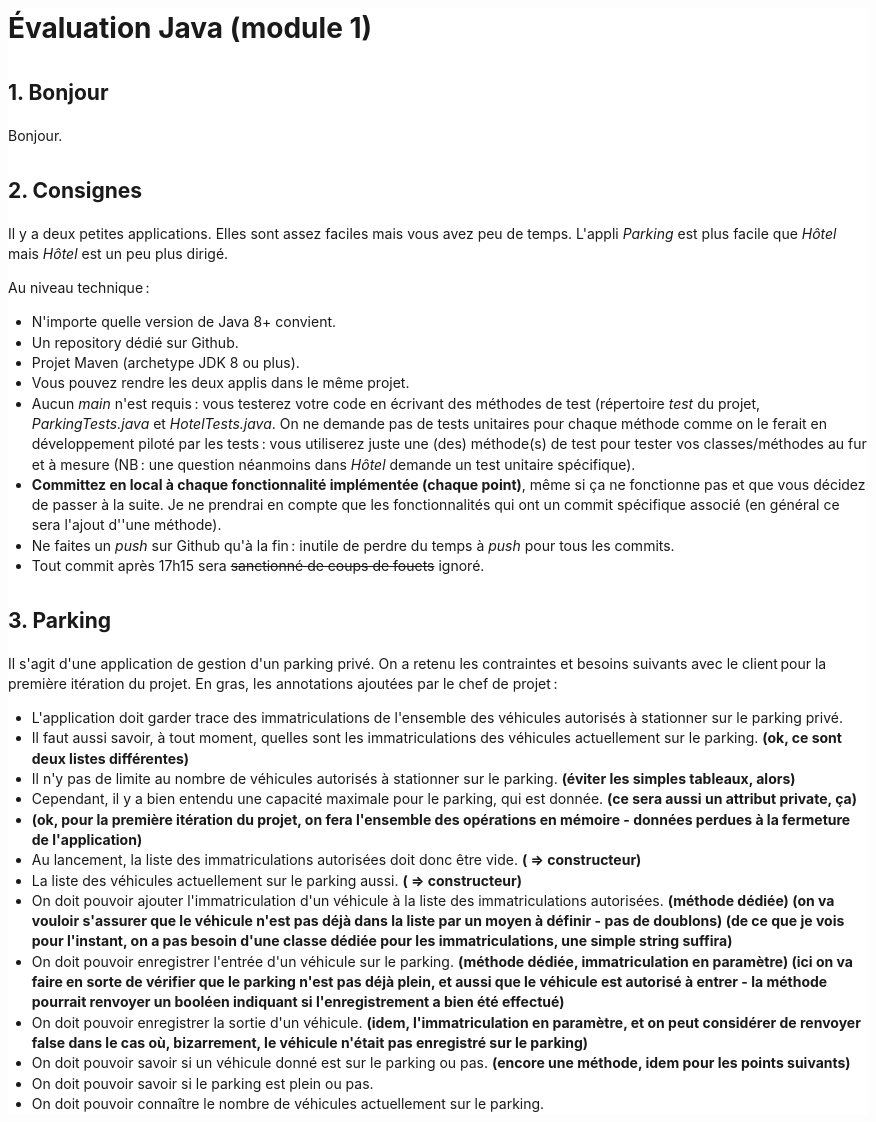 # Évaluation Java (module 1)

## 1. Bonjour

Bonjour.

## 2. Consignes

Il y a deux petites applications. Elles sont assez faciles mais vous avez peu de temps. L'appli *Parking* est plus facile que *Hôtel* mais *Hôtel* est un peu plus dirigé.

Au niveau technique :

- N'importe quelle version de Java 8+ convient.
- Un repository dédié sur Github.
- Projet Maven (archetype JDK 8 ou plus).
- Vous pouvez rendre les deux applis dans le même projet.
- Aucun *main* n'est requis : vous testerez votre code en écrivant des méthodes de test (répertoire *test* du projet, *ParkingTests.java* et *HotelTests.java*. On ne demande pas de tests unitaires pour chaque méthode comme on le ferait en développement piloté par les tests : vous utiliserez juste une (des) méthode(s) de test pour tester vos classes/méthodes au fur et à mesure (NB : une question néanmoins dans *Hôtel* demande un test unitaire spécifique).
- **Committez en local à chaque fonctionnalité implémentée (chaque point)**, même si ça ne fonctionne pas et que vous décidez de passer à la suite. Je ne prendrai en compte que les fonctionnalités qui ont un commit spécifique associé (en général ce sera l'ajout d''une méthode).
- Ne faites un *push* sur Github qu'à la fin : inutile de perdre du temps à *push* pour tous les commits.
- Tout commit après 17h15 sera ~~sanctionné de coups de fouets~~ ignoré.

## 3. Parking

Il s'agit d'une application de gestion d'un parking privé. On a retenu les contraintes et besoins suivants avec le client pour la première itération du projet. En gras, les annotations ajoutées par le chef de projet :

- L'application doit garder trace des immatriculations de l'ensemble des véhicules autorisés à stationner sur le parking privé.
- Il faut aussi savoir, à tout moment, quelles sont les immatriculations des véhicules actuellement sur le parking. **(ok, ce sont deux listes différentes)**
- Il n'y pas de limite au nombre de véhicules autorisés à stationner sur le parking. **(éviter les simples tableaux, alors)**
- Cependant, il y a bien entendu une capacité maximale pour le parking, qui est donnée. **(ce sera aussi un attribut private, ça)**
- **(ok, pour la première itération du projet, on fera l'ensemble des opérations en mémoire - données perdues à la fermeture de l'application)**
- Au lancement, la liste des immatriculations autorisées doit donc être vide. **( => constructeur)**
- La liste des véhicules actuellement sur le parking aussi. **( => constructeur)**
- On doit pouvoir ajouter l'immatriculation d'un véhicule à la liste des immatriculations autorisées. **(méthode dédiée) (on va vouloir s'assurer que le véhicule n'est pas déjà dans la liste par un moyen à définir - pas de doublons) (de ce que je vois pour l'instant, on a pas besoin d'une classe dédiée pour les immatriculations, une simple string suffira)**
- On doit pouvoir enregistrer l'entrée d'un véhicule sur le parking. **(méthode dédiée, immatriculation en paramètre) (ici on va faire en sorte de vérifier que le parking n'est pas déjà plein, et aussi que le véhicule est autorisé à entrer - la méthode pourrait renvoyer un booléen indiquant si l'enregistrement a bien été effectué)**
- On doit pouvoir enregistrer la sortie d'un véhicule. **(idem, l'immatriculation en paramètre, et on peut considérer de renvoyer false dans le cas où, bizarrement, le véhicule n'était pas enregistré sur le parking)**
- On doit pouvoir savoir si un véhicule donné est sur le parking ou pas. **(encore une méthode, idem pour les points suivants)**
- On doit pouvoir savoir si le parking est plein ou pas.
- On doit pouvoir connaître le nombre de véhicules actuellement sur le parking.
